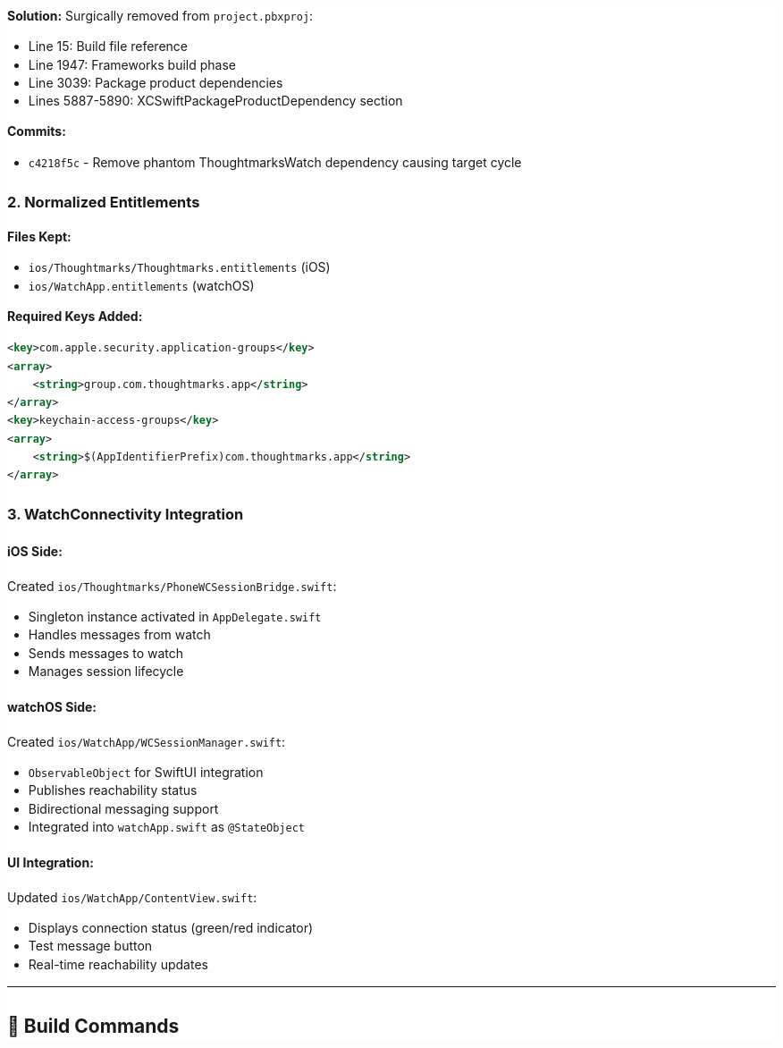 **Solution:** Surgically removed from `project.pbxproj`:
- Line 15: Build file reference
- Line 1947: Frameworks build phase
- Line 3039: Package product dependencies
- Lines 5887-5890: XCSwiftPackageProductDependency section

**Commits:**
- `c4218f5c` - Remove phantom ThoughtmarksWatch dependency causing target cycle

### **2. Normalized Entitlements**
**Files Kept:**
- `ios/Thoughtmarks/Thoughtmarks.entitlements` (iOS)
- `ios/WatchApp.entitlements` (watchOS)

**Required Keys Added:**
```xml
<key>com.apple.security.application-groups</key>
<array>
    <string>group.com.thoughtmarks.app</string>
</array>
<key>keychain-access-groups</key>
<array>
    <string>$(AppIdentifierPrefix)com.thoughtmarks.app</string>
</array>
```

### **3. WatchConnectivity Integration**

#### **iOS Side:**
Created `ios/Thoughtmarks/PhoneWCSessionBridge.swift`:
- Singleton instance activated in `AppDelegate.swift`
- Handles messages from watch
- Sends messages to watch
- Manages session lifecycle

#### **watchOS Side:**
Created `ios/WatchApp/WCSessionManager.swift`:
- `ObservableObject` for SwiftUI integration
- Publishes reachability status
- Bidirectional messaging support
- Integrated into `watchApp.swift` as `@StateObject`

#### **UI Integration:**
Updated `ios/WatchApp/ContentView.swift`:
- Displays connection status (green/red indicator)
- Test message button
- Real-time reachability updates

---

## 🚀 **Build Commands**
